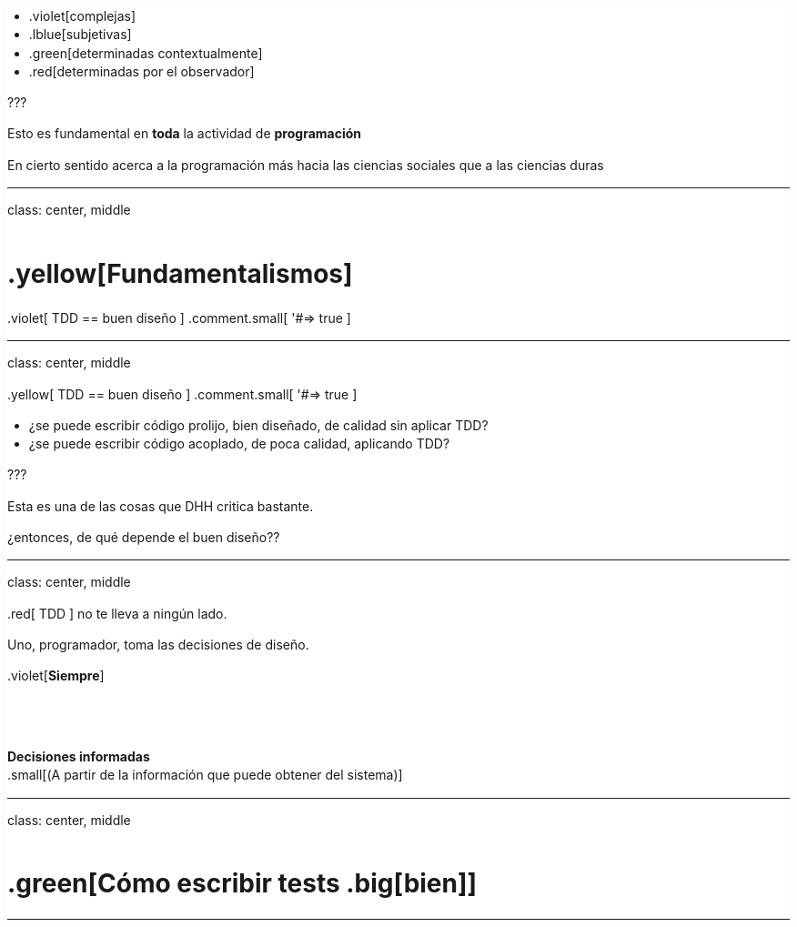 * .violet[complejas]
* .lblue[subjetivas]
* .green[determinadas contextualmente]
* .red[determinadas por el observador]


???

Esto es fundamental en **toda** la actividad de **programación**

En cierto sentido acerca a la programación más hacia las ciencias sociales que a las ciencias duras


---
class: center, middle

# .yellow[Fundamentalismos]

.violet[ TDD == buen diseño ] .comment.small[ '#=> true ]

---
class: center, middle

.yellow[ TDD == buen diseño ] .comment.small[ '#=> true ]


* ¿se puede escribir código prolijo, bien diseñado, de calidad sin aplicar TDD?
* ¿se puede escribir código acoplado, de poca calidad, aplicando TDD?

???

Esta es una de las cosas que DHH critica bastante.

¿entonces, de qué depende el buen diseño??

---
class: center, middle

.red[ TDD ] no te lleva a ningún lado.

Uno, programador, toma las decisiones de diseño.

.violet[**Siempre**]

<br>
<br>

**Decisiones informadas**
<br>
.small[(A partir de la información que puede obtener del sistema)]

---

class: center, middle

# .green[Cómo escribir tests .big[**bien**]]

---
